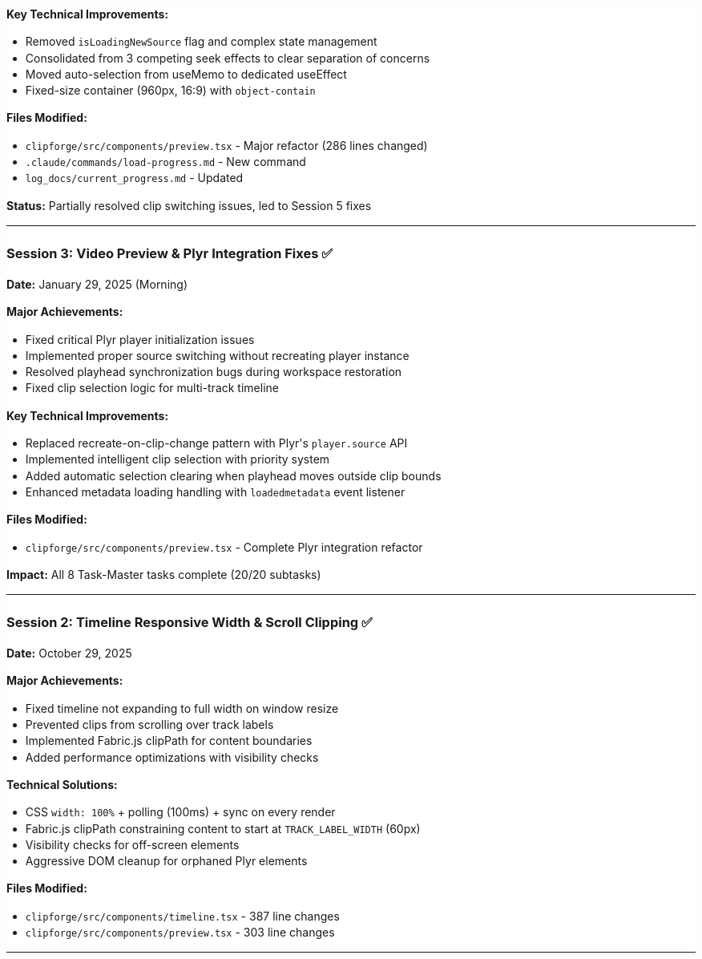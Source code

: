 **Key Technical Improvements:**
- Removed `isLoadingNewSource` flag and complex state management
- Consolidated from 3 competing seek effects to clear separation of concerns
- Moved auto-selection from useMemo to dedicated useEffect
- Fixed-size container (960px, 16:9) with `object-contain`

**Files Modified:**
- `clipforge/src/components/preview.tsx` - Major refactor (286 lines changed)
- `.claude/commands/load-progress.md` - New command
- `log_docs/current_progress.md` - Updated

**Status:** Partially resolved clip switching issues, led to Session 5 fixes

---

### Session 3: Video Preview & Plyr Integration Fixes ✅
**Date:** January 29, 2025 (Morning)

**Major Achievements:**
- Fixed critical Plyr player initialization issues
- Implemented proper source switching without recreating player instance
- Resolved playhead synchronization bugs during workspace restoration
- Fixed clip selection logic for multi-track timeline

**Key Technical Improvements:**
- Replaced recreate-on-clip-change pattern with Plyr's `player.source` API
- Implemented intelligent clip selection with priority system
- Added automatic selection clearing when playhead moves outside clip bounds
- Enhanced metadata loading handling with `loadedmetadata` event listener

**Files Modified:**
- `clipforge/src/components/preview.tsx` - Complete Plyr integration refactor

**Impact:** All 8 Task-Master tasks complete (20/20 subtasks)

---

### Session 2: Timeline Responsive Width & Scroll Clipping ✅
**Date:** October 29, 2025

**Major Achievements:**
- Fixed timeline not expanding to full width on window resize
- Prevented clips from scrolling over track labels
- Implemented Fabric.js clipPath for content boundaries
- Added performance optimizations with visibility checks

**Technical Solutions:**
- CSS `width: 100%` + polling (100ms) + sync on every render
- Fabric.js clipPath constraining content to start at `TRACK_LABEL_WIDTH` (60px)
- Visibility checks for off-screen elements
- Aggressive DOM cleanup for orphaned Plyr elements

**Files Modified:**
- `clipforge/src/components/timeline.tsx` - 387 line changes
- `clipforge/src/components/preview.tsx` - 303 line changes

---